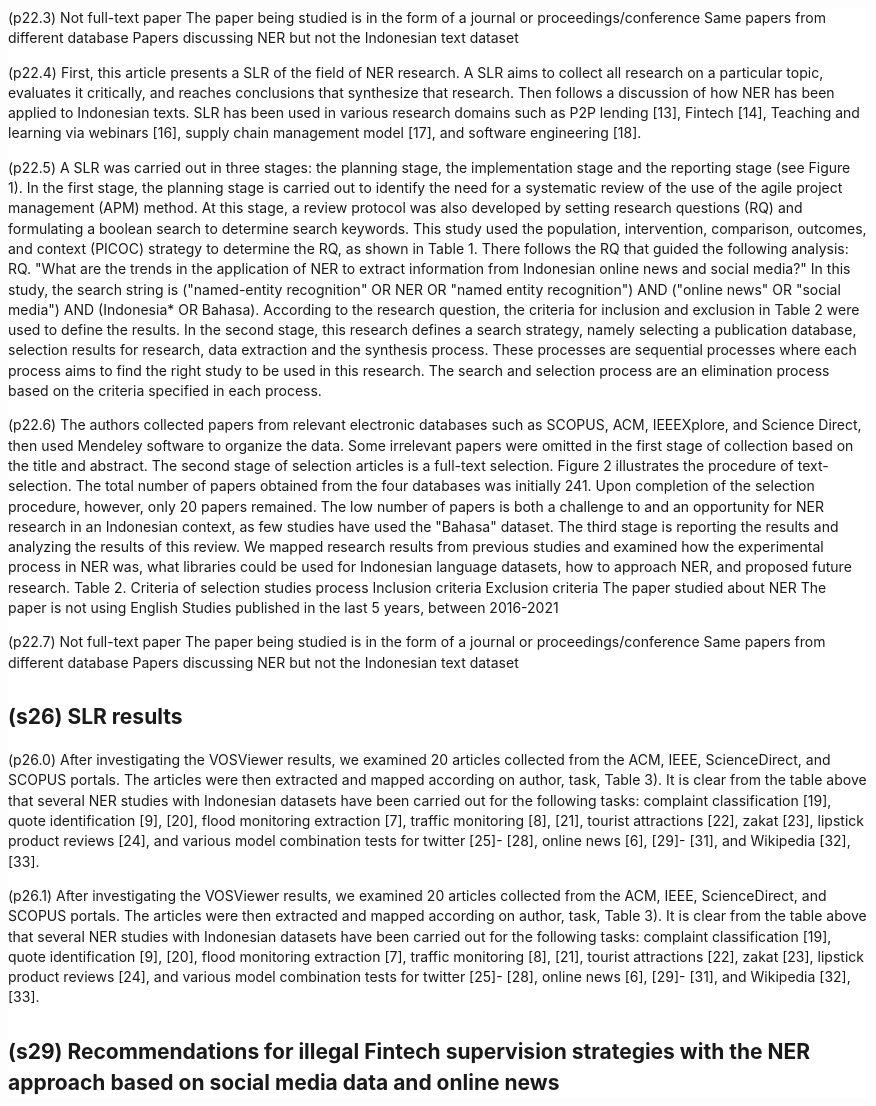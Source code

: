 (p22.3) Not full-text paper The paper being studied is in the form of a journal or proceedings/conference Same papers from different database Papers discussing NER but not the Indonesian text dataset 

(p22.4) First, this article presents a SLR of the field of NER research. A SLR aims to collect all research on a particular topic, evaluates it critically, and reaches conclusions that synthesize that research. Then follows a discussion of how NER has been applied to Indonesian texts. SLR has been used in various research domains such as P2P lending [13], Fintech [14], Teaching and learning via webinars [16], supply chain management model [17], and software engineering [18].

(p22.5) A SLR was carried out in three stages: the planning stage, the implementation stage and the reporting stage (see Figure 1). In the first stage, the planning stage is carried out to identify the need for a systematic review of the use of the agile project management (APM) method. At this stage, a review protocol was also developed by setting research questions (RQ) and formulating a boolean search to determine search keywords. This study used the population, intervention, comparison, outcomes, and context (PICOC) strategy to determine the RQ, as shown in Table 1.  There follows the RQ that guided the following analysis: RQ. "What are the trends in the application of NER to extract information from Indonesian online news and social media?" In this study, the search string is ("named-entity recognition" OR NER OR "named entity recognition") AND ("online news" OR "social media") AND (Indonesia* OR Bahasa). According to the research question, the criteria for inclusion and exclusion in Table 2 were used to define the results. In the second stage, this research defines a search strategy, namely selecting a publication database, selection results for research, data extraction and the synthesis process. These processes are sequential processes where each process aims to find the right study to be used in this research. The search and selection process are an elimination process based on the criteria specified in each process.

(p22.6) The authors collected papers from relevant electronic databases such as SCOPUS, ACM, IEEEXplore, and Science Direct, then used Mendeley software to organize the data. Some irrelevant papers were omitted in the first stage of collection based on the title and abstract. The second stage of selection articles is a full-text selection. Figure 2 illustrates the procedure of text-selection. The total number of papers obtained from the four databases was initially 241. Upon completion of the selection procedure, however, only 20 papers remained. The low number of papers is both a challenge to and an opportunity for NER research in an Indonesian context, as few studies have used the "Bahasa" dataset. The third stage is reporting the results and analyzing the results of this review. We mapped research results from previous studies and examined how the experimental process in NER was, what libraries could be used for Indonesian language datasets, how to approach NER, and proposed future research. Table 2. Criteria of selection studies process Inclusion criteria Exclusion criteria The paper studied about NER The paper is not using English Studies published in the last 5 years, between 2016-2021

(p22.7) Not full-text paper The paper being studied is in the form of a journal or proceedings/conference Same papers from different database Papers discussing NER but not the Indonesian text dataset 
## (s26) SLR results
(p26.0) After investigating the VOSViewer results, we examined 20 articles collected from the ACM, IEEE, ScienceDirect, and SCOPUS portals. The articles were then extracted and mapped according on author, task,  Table 3). It is clear from the table above that several NER studies with Indonesian datasets have been carried out for the following tasks: complaint classification [19], quote identification [9], [20], flood monitoring extraction [7], traffic monitoring [8], [21], tourist attractions [22], zakat [23], lipstick product reviews [24], and various model combination tests for twitter [25]- [28], online news [6], [29]- [31], and Wikipedia [32], [33]. 

(p26.1) After investigating the VOSViewer results, we examined 20 articles collected from the ACM, IEEE, ScienceDirect, and SCOPUS portals. The articles were then extracted and mapped according on author, task,  Table 3). It is clear from the table above that several NER studies with Indonesian datasets have been carried out for the following tasks: complaint classification [19], quote identification [9], [20], flood monitoring extraction [7], traffic monitoring [8], [21], tourist attractions [22], zakat [23], lipstick product reviews [24], and various model combination tests for twitter [25]- [28], online news [6], [29]- [31], and Wikipedia [32], [33]. 
## (s29) Recommendations for illegal Fintech supervision strategies with the NER approach based on social media data and online news